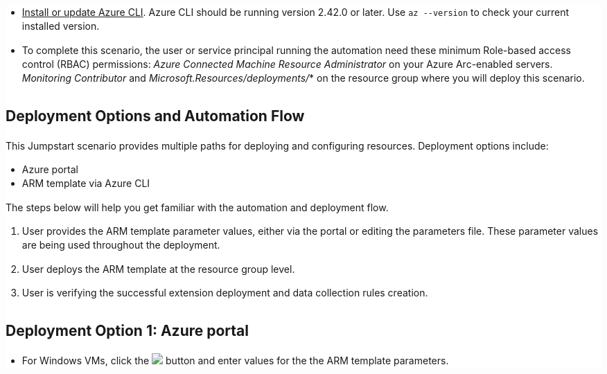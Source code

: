 - [Install or update Azure CLI](https://docs.microsoft.com/cli/azure/install-azure-cli?view=azure-cli-latest). Azure CLI should be running version 2.42.0 or later. Use ```az --version``` to check your current installed version.

- To complete this scenario, the user or service principal running the automation need these minimum Role-based access control (RBAC) permissions: *Azure Connected Machine Resource Administrator* on your Azure Arc-enabled servers. *Monitoring Contributor* and *Microsoft.Resources/deployments/** on the resource group where you will deploy this scenario.

## Deployment Options and Automation Flow

This Jumpstart scenario provides multiple paths for deploying and configuring resources. Deployment options include:

- Azure portal
- ARM template via Azure CLI

The steps below will help you get familiar with the automation and deployment flow.

1. User provides the ARM template parameter values, either via the portal or editing the parameters file. These parameter values are being used throughout the deployment.

2. User deploys the ARM template at the resource group level.

3. User is verifying the successful extension deployment and data collection rules creation.

## Deployment Option 1: Azure portal

- For Windows VMs, click the <a href="https://portal.azure.com/#create/Microsoft.Template/uri/https%3A%2F%2Fraw.githubusercontent.com%2Fmicrosoft%2Fazure_arc%2Fmain%2Fazure_arc_servers_jumpstart%2Fazuremonitoragent%2Fama-windows-template.json" target="_blank"><img src="https://aka.ms/deploytoazurebutton"/></a> button and enter values for the the ARM template parameters.
